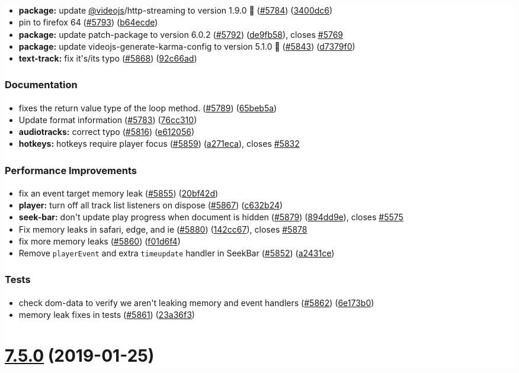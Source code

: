 * **package:** update [@videojs](https://github.com/videojs)/http-streaming to version 1.9.0 🚀 ([#5784](https://github.com/videojs/video.js/issues/5784)) ([3400dc6](https://github.com/videojs/video.js/commit/3400dc6))
* pin to firefox 64 ([#5793](https://github.com/videojs/video.js/issues/5793)) ([b64ecde](https://github.com/videojs/video.js/commit/b64ecde))
* **package:** update patch-package to version 6.0.2 ([#5792](https://github.com/videojs/video.js/issues/5792)) ([de9fb58](https://github.com/videojs/video.js/commit/de9fb58)), closes [#5769](https://github.com/videojs/video.js/issues/5769)
* **package:** update videojs-generate-karma-config to version 5.1.0 🚀 ([#5843](https://github.com/videojs/video.js/issues/5843)) ([d7379f0](https://github.com/videojs/video.js/commit/d7379f0))
* **text-track:** fix it's/its typo ([#5868](https://github.com/videojs/video.js/issues/5868)) ([92c66ad](https://github.com/videojs/video.js/commit/92c66ad))

### Documentation

* fixes the return value type of the loop method. ([#5789](https://github.com/videojs/video.js/issues/5789)) ([65beb5a](https://github.com/videojs/video.js/commit/65beb5a))
* Update format information ([#5783](https://github.com/videojs/video.js/issues/5783)) ([76cc310](https://github.com/videojs/video.js/commit/76cc310))
* **audiotracks:** correct typo ([#5816](https://github.com/videojs/video.js/issues/5816)) ([e612056](https://github.com/videojs/video.js/commit/e612056))
* **hotkeys:** hotkeys require player focus ([#5859](https://github.com/videojs/video.js/issues/5859)) ([a271eca](https://github.com/videojs/video.js/commit/a271eca)), closes [#5832](https://github.com/videojs/video.js/issues/5832)

### Performance Improvements

* fix an event target memory leak ([#5855](https://github.com/videojs/video.js/issues/5855)) ([20bf42d](https://github.com/videojs/video.js/commit/20bf42d))
* **player:** turn off all track list listeners on dispose ([#5867](https://github.com/videojs/video.js/issues/5867)) ([c632b24](https://github.com/videojs/video.js/commit/c632b24))
* **seek-bar:** don't update play progress when document is hidden ([#5879](https://github.com/videojs/video.js/issues/5879)) ([894dd9e](https://github.com/videojs/video.js/commit/894dd9e)), closes [#5575](https://github.com/videojs/video.js/issues/5575)
* Fix memory leaks in safari, edge, and ie ([#5880](https://github.com/videojs/video.js/issues/5880)) ([142cc67](https://github.com/videojs/video.js/commit/142cc67)), closes [#5878](https://github.com/videojs/video.js/issues/5878)
* fix more memory leaks ([#5860](https://github.com/videojs/video.js/issues/5860)) ([f01d6f4](https://github.com/videojs/video.js/commit/f01d6f4))
* Remove `playerEvent` and extra `timeupdate` handler in SeekBar ([#5852](https://github.com/videojs/video.js/issues/5852)) ([a2431ce](https://github.com/videojs/video.js/commit/a2431ce))

### Tests

* check dom-data to verify we aren't leaking memory and event handlers ([#5862](https://github.com/videojs/video.js/issues/5862)) ([6e173b0](https://github.com/videojs/video.js/commit/6e173b0))
* memory leak fixes in tests ([#5861](https://github.com/videojs/video.js/issues/5861)) ([23a36f3](https://github.com/videojs/video.js/commit/23a36f3))

<a name="7.5.0"></a>
# [7.5.0](https://github.com/videojs/video.js/compare/v7.4.1...v7.5.0) (2019-01-25)
